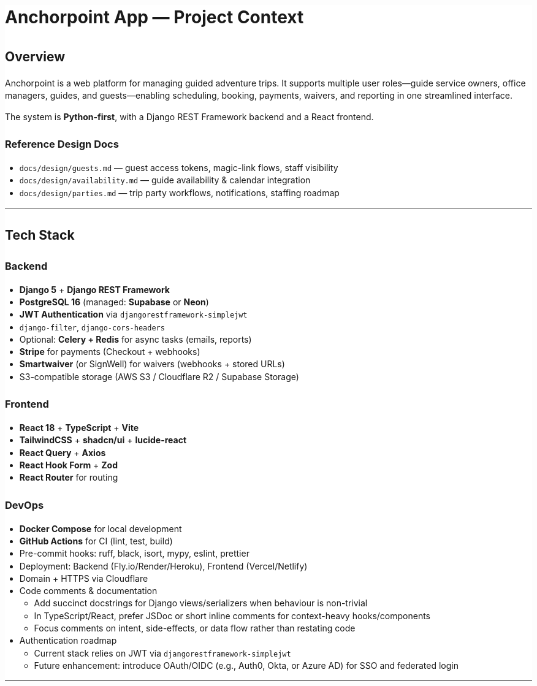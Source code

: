 # Anchorpoint App — Project Context

## Overview
Anchorpoint is a web platform for managing guided adventure trips. It supports multiple user roles—guide service owners, office managers, guides, and guests—enabling scheduling, booking, payments, waivers, and reporting in one streamlined interface.

The system is **Python-first**, with a Django REST Framework backend and a React frontend.

### Reference Design Docs
- `docs/design/guests.md` — guest access tokens, magic-link flows, staff visibility
- `docs/design/availability.md` — guide availability & calendar integration
- `docs/design/parties.md` — trip party workflows, notifications, staffing roadmap

---

## Tech Stack

### Backend
- **Django 5** + **Django REST Framework**
- **PostgreSQL 16** (managed: **Supabase** or **Neon**)
- **JWT Authentication** via `djangorestframework-simplejwt`
- `django-filter`, `django-cors-headers`
- Optional: **Celery + Redis** for async tasks (emails, reports)
- **Stripe** for payments (Checkout + webhooks)
- **Smartwaiver** (or SignWell) for waivers (webhooks + stored URLs)
- S3-compatible storage (AWS S3 / Cloudflare R2 / Supabase Storage)

### Frontend
- **React 18** + **TypeScript** + **Vite**
- **TailwindCSS** + **shadcn/ui** + **lucide-react**
- **React Query** + **Axios**
- **React Hook Form** + **Zod**
- **React Router** for routing

### DevOps
- **Docker Compose** for local development
- **GitHub Actions** for CI (lint, test, build)
- Pre-commit hooks: ruff, black, isort, mypy, eslint, prettier
- Deployment: Backend (Fly.io/Render/Heroku), Frontend (Vercel/Netlify)
- Domain + HTTPS via Cloudflare
- Code comments & documentation
  - Add succinct docstrings for Django views/serializers when behaviour is non-trivial
  - In TypeScript/React, prefer JSDoc or short inline comments for context-heavy hooks/components
  - Focus comments on intent, side-effects, or data flow rather than restating code
- Authentication roadmap
  - Current stack relies on JWT via `djangorestframework-simplejwt`
  - Future enhancement: introduce OAuth/OIDC (e.g., Auth0, Okta, or Azure AD) for SSO and federated login

---